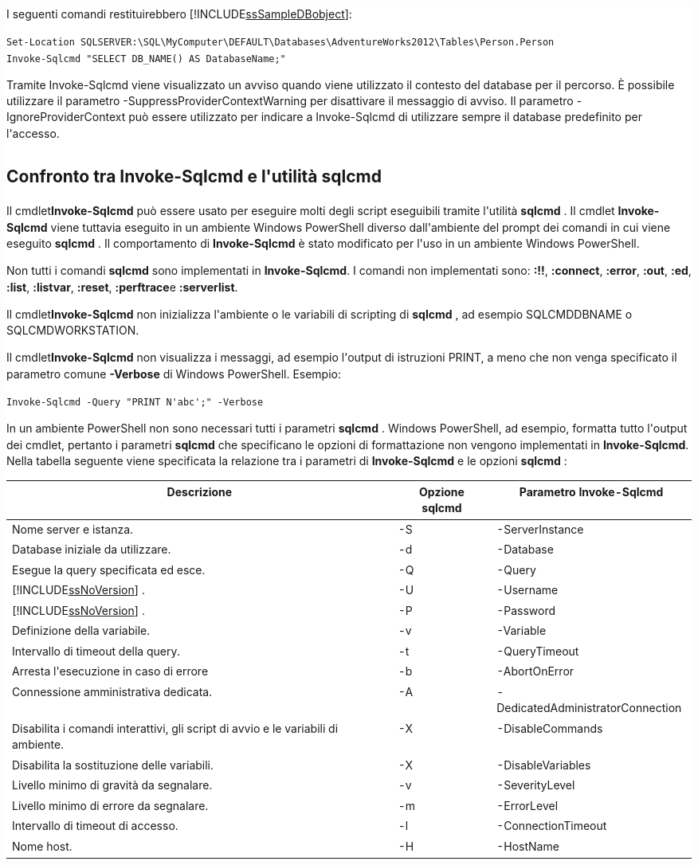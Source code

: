  I seguenti comandi restituirebbero [!INCLUDE[ssSampleDBobject](../includes/sssampledbobject-md.md)]:  
  
```  
Set-Location SQLSERVER:\SQL\MyComputer\DEFAULT\Databases\AdventureWorks2012\Tables\Person.Person  
Invoke-Sqlcmd "SELECT DB_NAME() AS DatabaseName;"  
```  
  
 Tramite Invoke-Sqlcmd viene visualizzato un avviso quando viene utilizzato il contesto del database per il percorso. È possibile utilizzare il parametro -SuppressProviderContextWarning per disattivare il messaggio di avviso. Il parametro -IgnoreProviderContext può essere utilizzato per indicare a Invoke-Sqlcmd di utilizzare sempre il database predefinito per l'accesso.  
  
## <a name="comparing-invoke-sqlcmd-and-the-sqlcmd-utility"></a>Confronto tra Invoke-Sqlcmd e l'utilità sqlcmd  
 Il cmdlet**Invoke-Sqlcmd** può essere usato per eseguire molti degli script eseguibili tramite l'utilità **sqlcmd** . Il cmdlet **Invoke-Sqlcmd** viene tuttavia eseguito in un ambiente Windows PowerShell diverso dall'ambiente del prompt dei comandi in cui viene eseguito **sqlcmd** . Il comportamento di **Invoke-Sqlcmd** è stato modificato per l'uso in un ambiente Windows PowerShell.  
  
 Non tutti i comandi **sqlcmd** sono implementati in **Invoke-Sqlcmd**. I comandi non implementati sono: **:!!**, **:connect**, **:error**, **:out**, **:ed**, **:list**, **:listvar**, **:reset**, **:perftrace**e **:serverlist**.  
  
 Il cmdlet**Invoke-Sqlcmd** non inizializza l'ambiente o le variabili di scripting di **sqlcmd** , ad esempio SQLCMDDBNAME o SQLCMDWORKSTATION.  
  
 Il cmdlet**Invoke-Sqlcmd** non visualizza i messaggi, ad esempio l'output di istruzioni PRINT, a meno che non venga specificato il parametro comune **-Verbose** di Windows PowerShell. Esempio:  
  
```  
Invoke-Sqlcmd -Query "PRINT N'abc';" -Verbose  
```  
  
 In un ambiente PowerShell non sono necessari tutti i parametri **sqlcmd** . Windows PowerShell, ad esempio, formatta tutto l'output dei cmdlet, pertanto i parametri **sqlcmd** che specificano le opzioni di formattazione non vengono implementati in **Invoke-Sqlcmd**. Nella tabella seguente viene specificata la relazione tra i parametri di **Invoke-Sqlcmd** e le opzioni **sqlcmd** :  
  
|Descrizione|Opzione sqlcmd|Parametro Invoke-Sqlcmd|  
|-----------------|-------------------|------------------------------|  
|Nome server e istanza.|-S|-ServerInstance|  
|Database iniziale da utilizzare.|-d|-Database|  
|Esegue la query specificata ed esce.|-Q|-Query|  
|[!INCLUDE[ssNoVersion](../includes/ssnoversion-md.md)] .|-U|-Username|  
|[!INCLUDE[ssNoVersion](../includes/ssnoversion-md.md)] .|-P|-Password|  
|Definizione della variabile.|-v|-Variable|  
|Intervallo di timeout della query.|-t|-QueryTimeout|  
|Arresta l'esecuzione in caso di errore|-b|-AbortOnError|  
|Connessione amministrativa dedicata.|-A|-DedicatedAdministratorConnection|  
|Disabilita i comandi interattivi, gli script di avvio e le variabili di ambiente.|-X|-DisableCommands|  
|Disabilita la sostituzione delle variabili.|-X|-DisableVariables|  
|Livello minimo di gravità da segnalare.|-v|-SeverityLevel|  
|Livello minimo di errore da segnalare.|-m|-ErrorLevel|  
|Intervallo di timeout di accesso.|-l|-ConnectionTimeout|  
|Nome host.|-H|-HostName|  